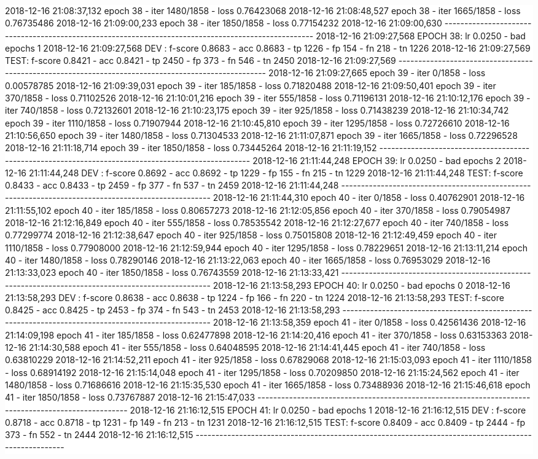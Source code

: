 2018-12-16 21:08:37,132 epoch 38 - iter 1480/1858 - loss 0.76423068
2018-12-16 21:08:48,527 epoch 38 - iter 1665/1858 - loss 0.76735486
2018-12-16 21:09:00,233 epoch 38 - iter 1850/1858 - loss 0.77154232
2018-12-16 21:09:00,630 ----------------------------------------------------------------------------------------------------
2018-12-16 21:09:27,568 EPOCH 38: lr 0.0250 - bad epochs 1
2018-12-16 21:09:27,568 DEV : f-score 0.8683 - acc 0.8683 - tp 1226 - fp 154 - fn 218 - tn 1226
2018-12-16 21:09:27,569 TEST: f-score 0.8421 - acc 0.8421 - tp 2450 - fp 373 - fn 546 - tn 2450
2018-12-16 21:09:27,569 ----------------------------------------------------------------------------------------------------
2018-12-16 21:09:27,665 epoch 39 - iter 0/1858 - loss 0.00578785
2018-12-16 21:09:39,031 epoch 39 - iter 185/1858 - loss 0.71820488
2018-12-16 21:09:50,401 epoch 39 - iter 370/1858 - loss 0.71102526
2018-12-16 21:10:01,216 epoch 39 - iter 555/1858 - loss 0.71196131
2018-12-16 21:10:12,176 epoch 39 - iter 740/1858 - loss 0.72132601
2018-12-16 21:10:23,175 epoch 39 - iter 925/1858 - loss 0.71438239
2018-12-16 21:10:34,742 epoch 39 - iter 1110/1858 - loss 0.71907944
2018-12-16 21:10:45,810 epoch 39 - iter 1295/1858 - loss 0.72726610
2018-12-16 21:10:56,650 epoch 39 - iter 1480/1858 - loss 0.71304533
2018-12-16 21:11:07,871 epoch 39 - iter 1665/1858 - loss 0.72296528
2018-12-16 21:11:18,714 epoch 39 - iter 1850/1858 - loss 0.73445264
2018-12-16 21:11:19,152 ----------------------------------------------------------------------------------------------------
2018-12-16 21:11:44,248 EPOCH 39: lr 0.0250 - bad epochs 2
2018-12-16 21:11:44,248 DEV : f-score 0.8692 - acc 0.8692 - tp 1229 - fp 155 - fn 215 - tn 1229
2018-12-16 21:11:44,248 TEST: f-score 0.8433 - acc 0.8433 - tp 2459 - fp 377 - fn 537 - tn 2459
2018-12-16 21:11:44,248 ----------------------------------------------------------------------------------------------------
2018-12-16 21:11:44,310 epoch 40 - iter 0/1858 - loss 0.40762901
2018-12-16 21:11:55,102 epoch 40 - iter 185/1858 - loss 0.80657273
2018-12-16 21:12:05,856 epoch 40 - iter 370/1858 - loss 0.79054987
2018-12-16 21:12:16,849 epoch 40 - iter 555/1858 - loss 0.78535542
2018-12-16 21:12:27,677 epoch 40 - iter 740/1858 - loss 0.77299774
2018-12-16 21:12:38,647 epoch 40 - iter 925/1858 - loss 0.75015808
2018-12-16 21:12:49,459 epoch 40 - iter 1110/1858 - loss 0.77908000
2018-12-16 21:12:59,944 epoch 40 - iter 1295/1858 - loss 0.78229651
2018-12-16 21:13:11,214 epoch 40 - iter 1480/1858 - loss 0.78290146
2018-12-16 21:13:22,063 epoch 40 - iter 1665/1858 - loss 0.76953029
2018-12-16 21:13:33,023 epoch 40 - iter 1850/1858 - loss 0.76743559
2018-12-16 21:13:33,421 ----------------------------------------------------------------------------------------------------
2018-12-16 21:13:58,293 EPOCH 40: lr 0.0250 - bad epochs 0
2018-12-16 21:13:58,293 DEV : f-score 0.8638 - acc 0.8638 - tp 1224 - fp 166 - fn 220 - tn 1224
2018-12-16 21:13:58,293 TEST: f-score 0.8425 - acc 0.8425 - tp 2453 - fp 374 - fn 543 - tn 2453
2018-12-16 21:13:58,293 ----------------------------------------------------------------------------------------------------
2018-12-16 21:13:58,359 epoch 41 - iter 0/1858 - loss 0.42561436
2018-12-16 21:14:09,198 epoch 41 - iter 185/1858 - loss 0.62477898
2018-12-16 21:14:20,416 epoch 41 - iter 370/1858 - loss 0.63153363
2018-12-16 21:14:30,588 epoch 41 - iter 555/1858 - loss 0.64048595
2018-12-16 21:14:41,445 epoch 41 - iter 740/1858 - loss 0.63810229
2018-12-16 21:14:52,211 epoch 41 - iter 925/1858 - loss 0.67829068
2018-12-16 21:15:03,093 epoch 41 - iter 1110/1858 - loss 0.68914192
2018-12-16 21:15:14,048 epoch 41 - iter 1295/1858 - loss 0.70209850
2018-12-16 21:15:24,562 epoch 41 - iter 1480/1858 - loss 0.71686616
2018-12-16 21:15:35,530 epoch 41 - iter 1665/1858 - loss 0.73488936
2018-12-16 21:15:46,618 epoch 41 - iter 1850/1858 - loss 0.73767887
2018-12-16 21:15:47,033 ----------------------------------------------------------------------------------------------------
2018-12-16 21:16:12,515 EPOCH 41: lr 0.0250 - bad epochs 1
2018-12-16 21:16:12,515 DEV : f-score 0.8718 - acc 0.8718 - tp 1231 - fp 149 - fn 213 - tn 1231
2018-12-16 21:16:12,515 TEST: f-score 0.8409 - acc 0.8409 - tp 2444 - fp 373 - fn 552 - tn 2444
2018-12-16 21:16:12,515 ----------------------------------------------------------------------------------------------------